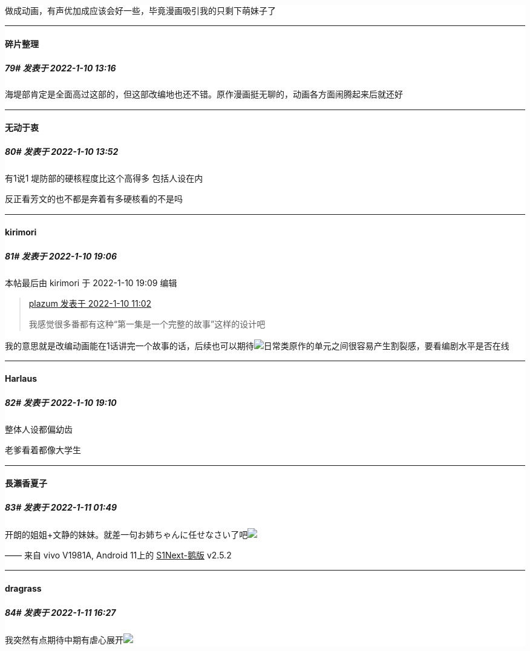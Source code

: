 做成动画，有声优加成应该会好一些，毕竟漫画吸引我的只剩下萌妹子了

*****

####  碎片整理  
##### 79#       发表于 2022-1-10 13:16

海堤部肯定是全面高过这部的，但这部改编地也还不错。原作漫画挺无聊的，动画各方面闹腾起来后就还好

*****

####  无动于衷  
##### 80#       发表于 2022-1-10 13:52

有1说1 堤防部的硬核程度比这个高得多 包括人设在内

反正看芳文的也不都是奔着有多硬核看的不是吗

*****

####  kirimori  
##### 81#       发表于 2022-1-10 19:06

 本帖最后由 kirimori 于 2022-1-10 19:09 编辑 
<blockquote><a href="httphttps://bbs.saraba1st.com/2b/forum.php?mod=redirect&amp;goto=findpost&amp;pid=54231253&amp;ptid=1979187" target="_blank">plazum 发表于 2022-1-10 11:02</a>

我感觉很多番都有这种“第一集是一个完整的故事”这样的设计吧</blockquote>
我的意思就是改编动画能在1话讲完一个故事的话，后续也可以期待<img src="https://static.saraba1st.com/image/smiley/face2017/068.png" referrerpolicy="no-referrer">日常类原作的单元之间很容易产生割裂感，要看编剧水平是否在线

*****

####  Harlaus  
##### 82#       发表于 2022-1-10 19:10

整体人设都偏幼齿

老爹看着都像大学生

*****

####  長瀨香夏子  
##### 83#       发表于 2022-1-11 01:49

开朗的姐姐+文静的妹妹。就差一句お姉ちゃんに任せなさい了吧<img src="https://static.saraba1st.com/image/smiley/face2017/003.png" referrerpolicy="no-referrer">

—— 来自 vivo V1981A, Android 11上的 [S1Next-鹅版](https://github.com/ykrank/S1-Next/releases) v2.5.2

*****

####  dragrass  
##### 84#       发表于 2022-1-11 16:27

我突然有点期待中期有虐心展开<img src="https://static.saraba1st.com/image/smiley/face2017/001.png" referrerpolicy="no-referrer">
